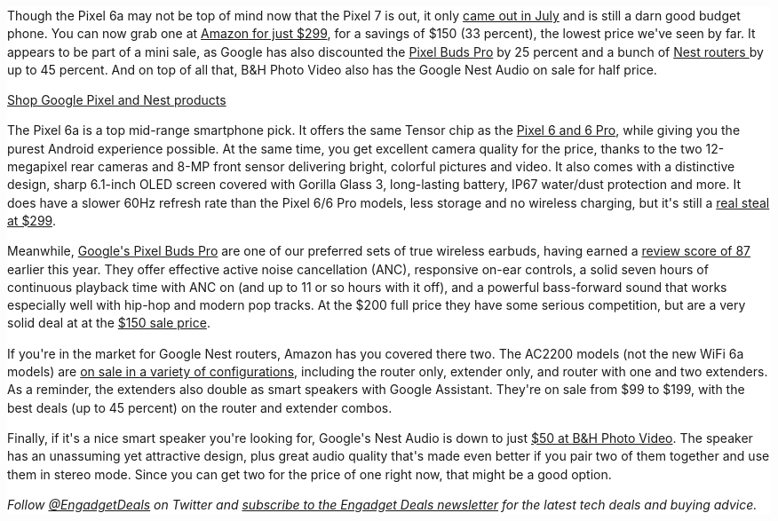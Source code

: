 <p>Though the Pixel 6a may not be top of mind now that the Pixel 7 is out, it only <a href="https://www.engadget.com/how-to-pre-order-google-pixel-6a-smartphone-google-pixel-buds-pro-190109440.html">came out in July</a> and is still a darn good budget phone. You can now grab one at <a href="https://www.amazon.com/deal/f2e754e8?showVariations=true&amp;linkCode=ll2&amp;tag=dealpost2022-20&amp;linkId=04ce5f7ede9e05a6d19d33216c673b30&amp;language=en_US&amp;ref_=as_li_ss_tl">Amazon for just $299</a>, for a savings of $150 (33 percent), the lowest price we've seen by far. It appears to be part of a mini sale, as Google has also discounted the <a href="https://www.amazon.com/gp/product/B0B1N7RT74/ref=as_li_ss_tl?ie=UTF8&amp;linkCode=ll1&amp;tag=dealpost2022-20&amp;language=en_US&amp;th=1">Pixel Buds Pro</a> by 25 percent and a bunch of <a href="https://www.amazon.com/deal/26c5aa6e?showVariations=true&amp;linkCode=ll2&amp;tag=dealpost2022-20&amp;linkId=6bc14764fc3a62844ff031bc586b9bd4&amp;language=en_US&amp;ref_=as_li_ss_tl">Nest routers </a>by up to 45 percent. And on top of all that, B&amp;H Photo Video also has the Google Nest Audio on sale for half price.</p><a class="athena-button" href="https://www.amazon.com/stores/page/preview?isSlp=1&amp;isPreview=1&amp;asins=B0B3PSRHHN,B0B3Q23BT4,B0B3PQPNKS,B0B1N7RT74,B0B1NGPY94,B0B1N7SGMZ,B0B1N7Z8B3&amp;linkCode=sl2&amp;tag=dealpost2022-20&amp;linkId=80324629b34b7ced8728873d595a59a5&amp;language=en_US&amp;ref_=as_li_ss_tl" id="f0e2ed92ebb24a5bb7614cc12780d2b8">Shop Google Pixel and Nest products</a><p>The Pixel 6a is a top mid-range smartphone pick. It offers the same Tensor chip as the <a href="https://www.engadget.com/google-pixel-6-and-pixel-6-pro-review-specs-camera-samples-battery-test-160014200.html">Pixel 6 and 6 Pro</a>, while giving you the purest Android experience possible. At the same time, you get excellent camera quality for the price, thanks to the two 12-megapixel rear cameras and 8-MP front sensor delivering bright, colorful pictures and video. It also comes with a distinctive design, sharp 6.1-inch OLED screen covered with Gorilla Glass 3, long-lasting battery, IP67 water/dust protection and more. It does have a slower 60Hz refresh rate than the Pixel 6/6 Pro models, less storage and no wireless charging, but it's still a <a href="https://www.amazon.com/deal/f2e754e8?showVariations=true&amp;linkCode=ll2&amp;tag=dealpost2022-20&amp;linkId=04ce5f7ede9e05a6d19d33216c673b30&amp;language=en_US&amp;ref_=as_li_ss_tl">real steal at $299</a>.</p><span id="end-legacy-contents"></span><p>Meanwhile, <a href="https://shopping.yahoo.com/rdlw?merchantId=f14f6b23-c078-4e53-8011-5b872f886d6b&amp;siteId=us-engadget&amp;pageId=1p-autolink&amp;featureId=text-link&amp;merchantName=Wellbots&amp;custData=eyJzb3VyY2VOYW1lIjoiV2ViLURlc2t0b3AtVmVyaXpvbiIsInN0b3JlSWQiOiJmMTRmNmIyMy1jMDc4LTRlNTMtODAxMS01Yjg3MmY4ODZkNmIiLCJsYW5kaW5nVXJsIjoiaHR0cHM6Ly93d3cud2VsbGJvdHMuY29tL3Byb2R1Y3RzL2dvb2dsZS1waXhlbC1idWRzLXByby1oZWFkcGhvbmVzPyIsImNvbnRlbnRVdWlkIjoiMjc1YzVjYjYtNzNlZS00NTNkLThjODItNjQ3M2YxNDM4NDkwIn0&amp;signature=AQAAAeEvaoffviSVkb9GZnVsjn_feksXYO2NI6acBIsrsfIC&amp;gcReferrer=https%3A%2F%2Fwww.wellbots.com%2Fproducts%2Fgoogle-pixel-buds-pro-headphones%3F&amp;uuid=O1dPTFU06IR3xhAk0522">Google's Pixel Buds Pro</a> are one of our preferred sets of true wireless earbuds, having earned a <a href="https://www.engadget.com/google-pixel-buds-review-170044941.html">review score of 87</a> earlier this year. They offer effective active noise cancellation (ANC), responsive on-ear controls, a solid seven hours of continuous playback time with ANC on (and up to 11 or so hours with it off), and a powerful bass-forward sound that works especially well with hip-hop and modern pop tracks. At the $200 full price they have some serious competition, but are a very solid deal at at the <a href="https://www.amazon.com/gp/product/B0B1N7RT74/ref=as_li_ss_tl?ie=UTF8&amp;linkCode=ll1&amp;tag=dealpost2022-20&amp;language=en_US&amp;th=1">$150 sale price</a>.&nbsp;</p><p>If you're in the market for Google Nest routers, Amazon has you covered there two. The AC2200 models (not the new WiFi 6a models) are <a href="https://www.amazon.com/deal/26c5aa6e?showVariations=true&amp;linkCode=ll2&amp;tag=dealpost2022-20&amp;linkId=6bc14764fc3a62844ff031bc586b9bd4&amp;language=en_US&amp;ref_=as_li_ss_tl">on sale in a variety of configurations</a>, including the router only, extender  only, and router with one and two extenders. As a reminder, the extenders also double as smart speakers with Google Assistant. They're on sale from $99 to $199, with the best deals (up to 45 percent) on the router and extender combos.&nbsp;</p><p>Finally, if it's a nice smart speaker you're looking for, Google's Nest Audio is down to just <a href="https://go.skimresources.com/?id=72705X1521812&amp;xs=1&amp;url=https%3A%2F%2Fwww.bhphotovideo.com%2Fc%2Fproduct%2F1597174-REG%2Fgoogle_ga01586_us_nest_audio_charcoal.html">$50 at B&amp;H Photo Video</a>. The speaker has an unassuming yet attractive design, plus great audio quality that's made even better if you pair two of them together and use them in stereo mode. Since you can get two for the price of one right now, that might be a good option.&nbsp;</p><p><em>Follow </em><a href="https://twitter.com/EngadgetDeals"><em>@EngadgetDeals</em></a><em> on Twitter and </em><a href="https://subscription.yahoo.net/Newsletter/Preference/sub?b=engadgetdeals&amp;src"><em>subscribe to the Engadget Deals newsletter</em></a><em> for the latest tech deals and buying advice.</em></p>
